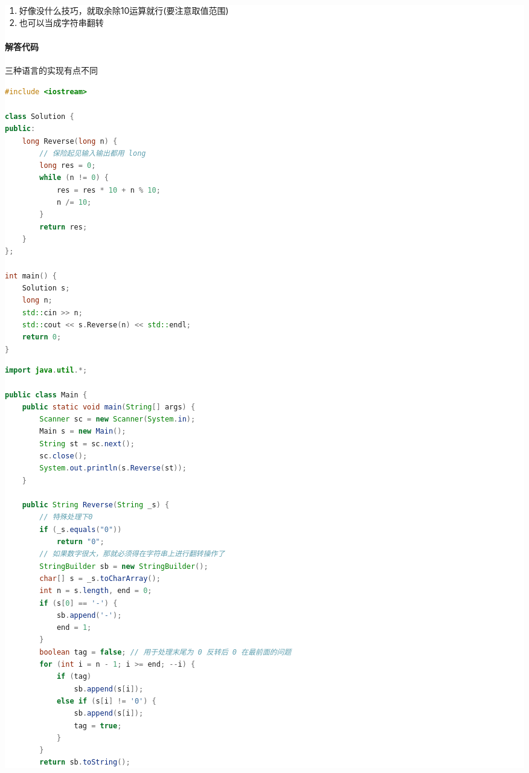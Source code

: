 1. 好像没什么技巧，就取余除10运算就行(要注意取值范围)
2. 也可以当成字符串翻转

#### 解答代码

三种语言的实现有点不同

```cpp
#include <iostream>

class Solution {
public:
    long Reverse(long n) {
        // 保险起见输入输出都用 long
        long res = 0;
        while (n != 0) {
            res = res * 10 + n % 10;
            n /= 10;
        }
        return res;
    }
};

int main() {
    Solution s;
    long n;
    std::cin >> n;
    std::cout << s.Reverse(n) << std::endl;
    return 0;
}
```

```java
import java.util.*;

public class Main {
    public static void main(String[] args) {
        Scanner sc = new Scanner(System.in);
        Main s = new Main();
        String st = sc.next();
        sc.close();
        System.out.println(s.Reverse(st));
    }

    public String Reverse(String _s) {
        // 特殊处理下0
        if (_s.equals("0"))
            return "0";
        // 如果数字很大，那就必须得在字符串上进行翻转操作了
        StringBuilder sb = new StringBuilder();
        char[] s = _s.toCharArray();
        int n = s.length, end = 0;
        if (s[0] == '-') {
            sb.append('-');
            end = 1;
        }
        boolean tag = false; // 用于处理末尾为 0 反转后 0 在最前面的问题
        for (int i = n - 1; i >= end; --i) {
            if (tag)
                sb.append(s[i]);
            else if (s[i] != '0') {
                sb.append(s[i]);
                tag = true;
            }
        }
        return sb.toString();
```
